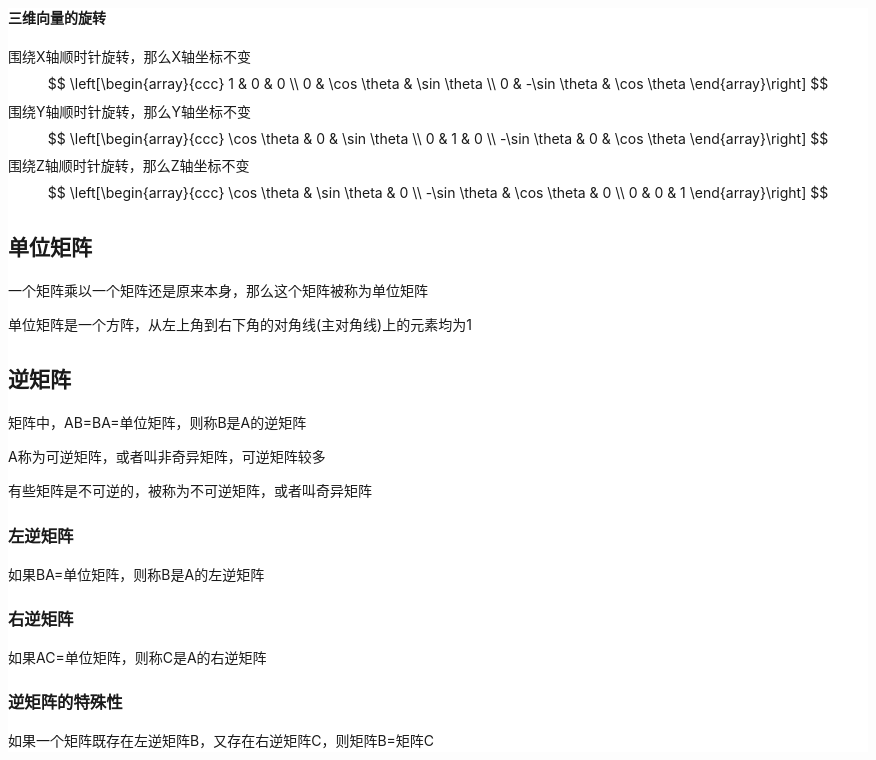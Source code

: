#### 三维向量的旋转

围绕X轴顺时针旋转，那么X轴坐标不变
$$
\left[\begin{array}{ccc}
1 & 0 & 0 \\
0 & \cos \theta & \sin \theta \\
0 & -\sin \theta & \cos \theta
\end{array}\right]
$$
围绕Y轴顺时针旋转，那么Y轴坐标不变
$$
\left[\begin{array}{ccc}
\cos \theta & 0 & \sin \theta \\
0 & 1 & 0 \\
-\sin \theta & 0 & \cos \theta
\end{array}\right]
$$
围绕Z轴顺时针旋转，那么Z轴坐标不变
$$
\left[\begin{array}{ccc}
\cos \theta & \sin \theta & 0 \\
-\sin \theta & \cos \theta & 0 \\
0 & 0 & 1
\end{array}\right]
$$

## 单位矩阵

一个矩阵乘以一个矩阵还是原来本身，那么这个矩阵被称为单位矩阵

单位矩阵是一个方阵，从左上角到右下角的对角线(主对角线)上的元素均为1

## 逆矩阵

矩阵中，AB=BA=单位矩阵，则称B是A的逆矩阵

A称为可逆矩阵，或者叫非奇异矩阵，可逆矩阵较多

有些矩阵是不可逆的，被称为不可逆矩阵，或者叫奇异矩阵

### 左逆矩阵

如果BA=单位矩阵，则称B是A的左逆矩阵

### 右逆矩阵

如果AC=单位矩阵，则称C是A的右逆矩阵

### 逆矩阵的特殊性

如果一个矩阵既存在左逆矩阵B，又存在右逆矩阵C，则矩阵B=矩阵C
